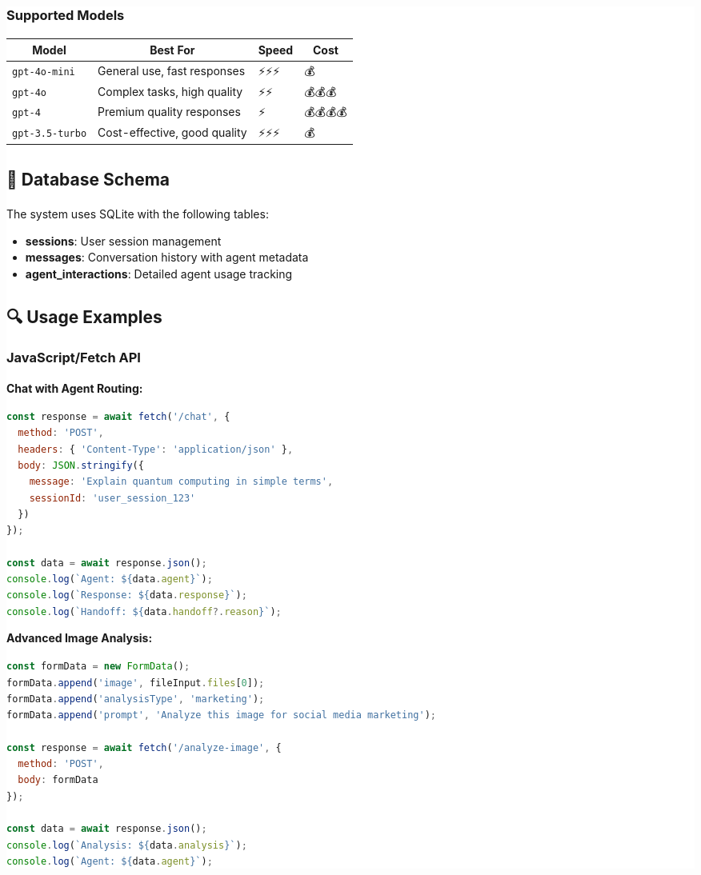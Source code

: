 ### Supported Models

| Model | Best For | Speed | Cost |
|-------|----------|-------|------|
| `gpt-4o-mini` | General use, fast responses | ⚡⚡⚡ | 💰 |
| `gpt-4o` | Complex tasks, high quality | ⚡⚡ | 💰💰💰 |
| `gpt-4` | Premium quality responses | ⚡ | 💰💰💰💰 |
| `gpt-3.5-turbo` | Cost-effective, good quality | ⚡⚡⚡ | 💰 |

## 💾 Database Schema

The system uses SQLite with the following tables:

- **sessions**: User session management
- **messages**: Conversation history with agent metadata
- **agent_interactions**: Detailed agent usage tracking

## 🔍 Usage Examples

### **JavaScript/Fetch API**

**Chat with Agent Routing:**
```javascript
const response = await fetch('/chat', {
  method: 'POST',
  headers: { 'Content-Type': 'application/json' },
  body: JSON.stringify({
    message: 'Explain quantum computing in simple terms',
    sessionId: 'user_session_123'
  })
});

const data = await response.json();
console.log(`Agent: ${data.agent}`);
console.log(`Response: ${data.response}`);
console.log(`Handoff: ${data.handoff?.reason}`);
```

**Advanced Image Analysis:**
```javascript
const formData = new FormData();
formData.append('image', fileInput.files[0]);
formData.append('analysisType', 'marketing');
formData.append('prompt', 'Analyze this image for social media marketing');

const response = await fetch('/analyze-image', {
  method: 'POST',
  body: formData
});

const data = await response.json();
console.log(`Analysis: ${data.analysis}`);
console.log(`Agent: ${data.agent}`);
```
